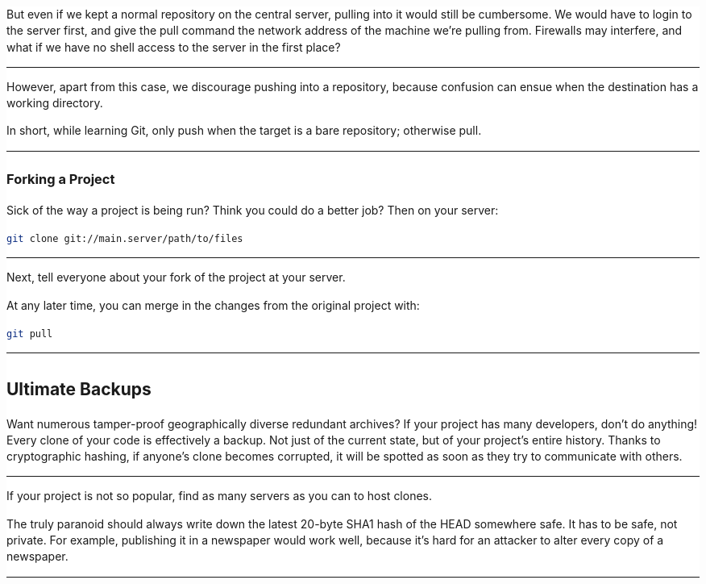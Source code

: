 
<style scoped>section{ font-size: 25px; }</style>

But even if we kept a normal repository on the central server, pulling into it would still be cumbersome. We would have to login to the server first, and give the pull command the network address of the machine we’re pulling from. Firewalls may interfere, and what if we have no shell access to the server in the first place?

---

<style scoped>section{ font-size: 25px; }</style>

However, apart from this case, we discourage pushing into a repository, because confusion can ensue when the destination has a working directory.

In short, while learning Git, only push when the target is a bare repository; otherwise pull.

---

<style scoped>section{ font-size: 25px; }</style>

### Forking a Project

Sick of the way a project is being run? Think you could do a better job? Then on your server:

```bash
git clone git://main.server/path/to/files
```

---

<style scoped>section{ font-size: 25px; }</style>

Next, tell everyone about your fork of the project at your server.

At any later time, you can merge in the changes from the original project with:

```bash
git pull
```

---

<style scoped>section{ font-size: 25px; }</style>

## Ultimate Backups

Want numerous tamper-proof geographically diverse redundant archives? If your project has many developers, don’t do anything! Every clone of your code is effectively a backup. Not just of the current state, but of your project’s entire history. Thanks to cryptographic hashing, if anyone’s clone becomes corrupted, it will be spotted as soon as they try to communicate with others.

---

<style scoped>section{ font-size: 25px; }</style>

If your project is not so popular, find as many servers as you can to host clones.

The truly paranoid should always write down the latest 20-byte SHA1 hash of the HEAD somewhere safe. It has to be safe, not private. For example, publishing it in a newspaper would work well, because it’s hard for an attacker to alter every copy of a newspaper.

---